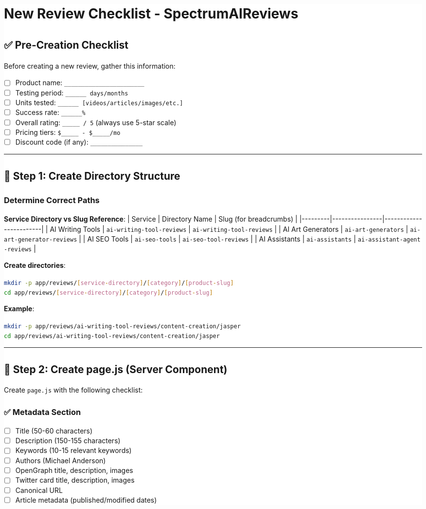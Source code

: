 # New Review Checklist - SpectrumAIReviews

## ✅ Pre-Creation Checklist

Before creating a new review, gather this information:

- [ ] Product name: `_______________________`
- [ ] Testing period: `______ days/months`
- [ ] Units tested: `______ [videos/articles/images/etc.]`
- [ ] Success rate: `______%`
- [ ] Overall rating: `_____ / 5` (always use 5-star scale)
- [ ] Pricing tiers: `$_____ - $_____/mo`
- [ ] Discount code (if any): `_______________`

---

## 📁 Step 1: Create Directory Structure

### Determine Correct Paths

**Service Directory vs Slug Reference**:
| Service | Directory Name | Slug (for breadcrumbs) |
|---------|----------------|------------------------|
| AI Writing Tools | `ai-writing-tool-reviews` | `ai-writing-tool-reviews` |
| AI Art Generators | `ai-art-generators` | `ai-art-generator-reviews` |
| AI SEO Tools | `ai-seo-tools` | `ai-seo-tool-reviews` |
| AI Assistants | `ai-assistants` | `ai-assistant-agent-reviews` |

**Create directories**:
```bash
mkdir -p app/reviews/[service-directory]/[category]/[product-slug]
cd app/reviews/[service-directory]/[category]/[product-slug]
```

**Example**:
```bash
mkdir -p app/reviews/ai-writing-tool-reviews/content-creation/jasper
cd app/reviews/ai-writing-tool-reviews/content-creation/jasper
```

---

## 📄 Step 2: Create page.js (Server Component)

Create `page.js` with the following checklist:

### ✅ Metadata Section
- [ ] Title (50-60 characters)
- [ ] Description (150-155 characters)
- [ ] Keywords (10-15 relevant keywords)
- [ ] Authors (Michael Anderson)
- [ ] OpenGraph title, description, images
- [ ] Twitter card title, description, images
- [ ] Canonical URL
- [ ] Article metadata (published/modified dates)
